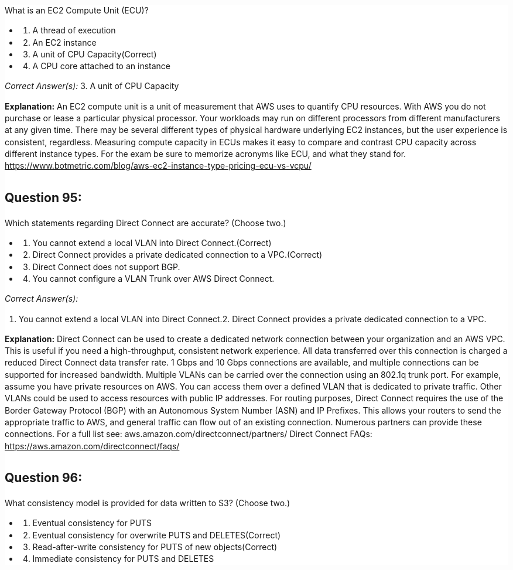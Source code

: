  What is an EC2 Compute Unit (ECU)?

- 1. A thread of execution
- 2. An EC2 instance
- 3. A unit of CPU Capacity(Correct)
- 4. A CPU core attached to an instance

*Correct Answer(s):*
 3. A unit of CPU Capacity

**Explanation:**
An EC2 compute unit is a unit of measurement that AWS uses to quantify CPU resources. With AWS you do not purchase or lease a particular physical processor. Your workloads may run on different processors from different manufacturers at any given time. There may be several different types of physical hardware underlying EC2 instances, but the user experience is consistent, regardless. Measuring compute capacity in ECUs makes it easy to compare and contrast CPU capacity across different instance types. For the exam be sure to memorize acronyms like ECU, and what they stand for.  https://www.botmetric.com/blog/aws-ec2-instance-type-pricing-ecu-vs-vcpu/

## Question 95:

 Which statements regarding Direct Connect are accurate? (Choose two.)

- 1. You cannot extend a local VLAN into Direct Connect.(Correct)
- 2. Direct Connect provides a private dedicated connection to a VPC.(Correct)
- 3. Direct Connect does not support BGP.
- 4. You cannot configure a VLAN Trunk over AWS Direct Connect.

*Correct Answer(s):*
 1. You cannot extend a local VLAN into Direct Connect.2. Direct Connect provides a private dedicated connection to a VPC.

**Explanation:**
Direct Connect can be used to create a dedicated network connection between your organization and an AWS VPC. This is useful if you need a high-throughput, consistent network experience. All data transferred over this connection is charged a reduced Direct Connect data transfer rate. 1 Gbps and 10 Gbps connections are available, and multiple connections can be supported for increased bandwidth. Multiple VLANs can be carried over the connection using an 802.1q trunk port. For example, assume you have private resources on AWS. You can access them over a defined VLAN that is dedicated to private traffic. Other VLANs could be used to access resources with public IP addresses. For routing purposes, Direct Connect requires the use of the Border Gateway Protocol (BGP) with an Autonomous System Number (ASN) and IP Prefixes. This allows your routers to send the appropriate traffic to AWS, and general traffic can flow out of an existing connection. Numerous partners can provide these connections. For a full list see: aws.amazon.com/directconnect/partners/   Direct Connect FAQs: https://aws.amazon.com/directconnect/faqs/

## Question 96:

 What consistency model is provided for data written to S3? (Choose two.)

- 1. Eventual consistency for PUTS
- 2. Eventual consistency for overwrite PUTS and DELETES(Correct)
- 3. Read-after-write consistency for PUTS of new objects(Correct)
- 4. Immediate consistency for PUTS and DELETES
